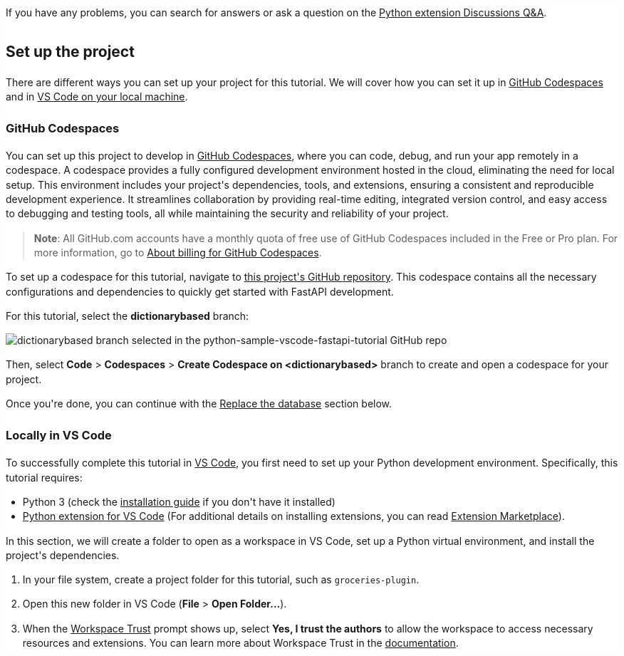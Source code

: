 If you have any problems, you can search for answers or ask a question on the [Python extension Discussions Q&A](https://github.com/microsoft/vscode-python/discussions/categories/q-a).

## Set up the project

There are different ways you can set up your project for this tutorial. We will cover how you can set it up in [GitHub Codespaces](#github-codespaces) and in [VS Code on your local machine](#locally-in-vs-code).

### GitHub Codespaces

You can set up this project to develop in [GitHub Codespaces](https://github.com/features/codespaces), where you can code, debug, and run your app remotely in a codespace. A codespace provides a fully configured development environment hosted in the cloud, eliminating the need for local setup. This environment includes your project's dependencies, tools, and extensions, ensuring a consistent and reproducible development experience. It streamlines collaboration by providing real-time editing, integrated version control, and easy access to debugging and testing tools, all while maintaining the security and reliability of your project.

>**Note**: All GitHub.com accounts have a monthly quota of free use of GitHub Codespaces included in the Free or Pro plan. For more information, go to [About billing for GitHub Codespaces](https://docs.github.com/billing/managing-billing-for-github-codespaces/about-billing-for-github-codespaces).

To set up a codespace for this tutorial, navigate to [this project's GitHub repository](https://github.com/microsoft/python-sample-vscode-fastapi-tutorial). This codespace contains all the necessary configurations and dependencies to quickly get started with FastAPI development.

For this tutorial, select the **dictionarybased** branch:

![dictionarybased branch selected in the python-sample-vscode-fastapi-tutorial GitHub repo](images/fastapi-tutorial/dictionarybased_github_branch.png)

Then, select **Code** > **Codespaces** > **Create Codespace on \<dictionarybased\>** branch to create and open a codespace for your project.

Once you're done, you can continue with the [Replace the database](#replace-the-database) section below.

### Locally in VS Code

To successfully complete this tutorial in [VS Code](https://code.visualstudio.com/), you first need to set up your Python development environment. Specifically, this tutorial requires:

* Python 3 (check the [installation guide](/docs/python/python-tutorial.md#install-a-python-interpreter) if you don't have it installed)
* [Python extension for VS Code](https://marketplace.visualstudio.com/items?itemName=ms-python.python) (For additional details on installing extensions, you can read [Extension Marketplace](/docs/editor/extension-marketplace.md)).

In this section, we will create a folder to open as a workspace in VS Code, set up a Python virtual environment, and install the project's dependencies.

1. In your file system, create a project folder for this tutorial, such as `groceries-plugin`.

2. Open this new folder in VS Code (**File** > **Open Folder…**).

3. When the [Workspace Trust](/docs/editor/workspace-trust.md) prompt shows up, select **Yes, I trust the authors** to allow the workspace to access necessary resources and extensions. You can learn more about Workspace Trust in the [documentation](/docs/editor/workspace-trust.md).

